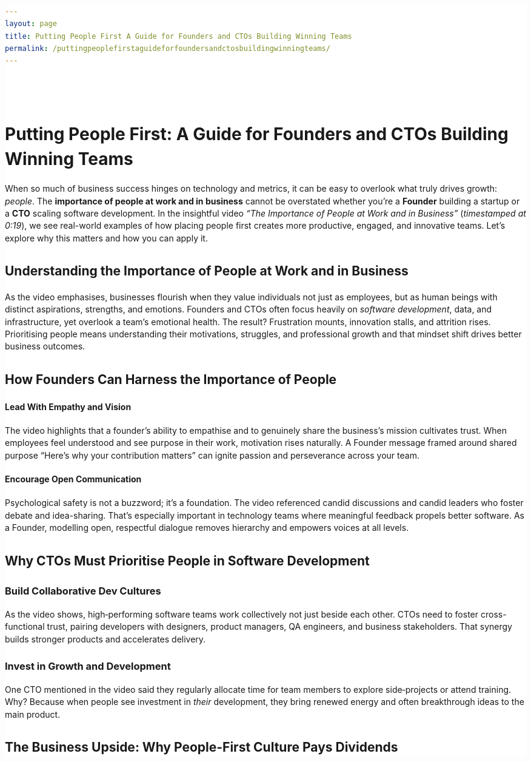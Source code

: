 ```yaml
---
layout: page
title: Putting People First A Guide for Founders and CTOs Building Winning Teams
permalink: /puttingpeoplefirstaguideforfoundersandctosbuildingwinningteams/
---
```



<div class="wp-block-columns alignwide is-layout-flex wp-container-core-columns-is-layout-8ba3830c wp-block-columns-is-layout-flex" style="margin-top:0;margin-bottom:0;padding-right:0;padding-left:0">
<div class="wp-block-column is-layout-flow wp-block-column-is-layout-flow" style="flex-basis:70%">
<div class="wp-block-group has-global-padding is-layout-constrained wp-block-group-is-layout-constrained"><figure class="alignwide wp-block-post-featured-image" style="padding-bottom:2vh;"><div class="rsfv-shortcode-wrapper" style="clear:both"><div><iframe allow="" class="rsfv-video" frameborder="0" height="540" src="https://www.youtube.com/embed/NDq0gn9zqCw?controls=1&amp;autoplay=0&amp;" width="100%"></iframe></div></div></figure>
<h1 class="alignwide wp-block-post-title has-x-large-font-size">Putting People First: A Guide for Founders and CTOs Building Winning Teams</h1>
<div aria-hidden="true" class="wp-block-spacer" style="height:var(--wp--preset--spacing--10)"></div>
</div>
<div class="wp-block-group has-global-padding is-layout-constrained wp-block-group-is-layout-constrained"><div class="entry-content alignwide wp-block-post-content has-global-padding is-layout-constrained wp-container-core-post-content-is-layout-a5dd074b wp-block-post-content-is-layout-constrained">
<p>When so much of business success hinges on technology and metrics, it can be easy to overlook what truly drives growth: <em>people</em>. The <strong>importance of people at work and in business</strong> cannot be overstated whether you’re a <strong>Founder</strong> building a startup or a <strong>CTO</strong> scaling software development. In the insightful video <em>“The Importance of People at Work and in Business”</em> (<em>timestamped at 0:19</em>), we see real-world examples of how placing people first creates more productive, engaged, and innovative teams. Let’s explore why this matters and how you can apply it.</p>
<h2 class="wp-block-heading">Understanding the Importance of People at Work and in Business</h2>
<p>As the video emphasises, businesses flourish when they value individuals not just as employees, but as human beings with distinct aspirations, strengths, and emotions. Founders and CTOs often focus heavily on <em>software development</em>, data, and infrastructure, yet overlook a team’s emotional health. The result? Frustration mounts, innovation stalls, and attrition rises. Prioritising people means understanding their motivations, struggles, and professional growth and that mindset shift drives better business outcomes.</p>
<h2 class="wp-block-heading">How Founders Can Harness the Importance of People</h2>
<h4 class="wp-block-heading">Lead With Empathy and Vision</h4>
<p>The video highlights that a founder’s ability to empathise and to genuinely share the business’s mission cultivates trust. When employees feel understood and see purpose in their work, motivation rises naturally. A Founder message framed around shared purpose “Here’s why your contribution matters” can ignite passion and perseverance across your team.</p>
<h4 class="wp-block-heading">Encourage Open Communication</h4>
<p>Psychological safety is not a buzzword; it’s a foundation. The video referenced candid discussions and candid leaders who foster debate and idea-sharing. That’s especially important in technology teams where meaningful feedback propels better software. As a Founder, modelling open, respectful dialogue removes hierarchy and empowers voices at all levels.</p>
<h2 class="wp-block-heading">Why CTOs Must Prioritise People in Software Development</h2>
<h3 class="wp-block-heading">Build Collaborative Dev Cultures</h3>
<p>As the video shows, high‑performing software teams work collectively not just beside each other. CTOs need to foster cross-functional trust, pairing developers with designers, product managers, QA engineers, and business stakeholders. That synergy builds stronger products and accelerates delivery.</p>
<h3 class="wp-block-heading">Invest in Growth and Development</h3>
<p>One CTO mentioned in the video said they regularly allocate time for team members to explore side‑projects or attend training. Why? Because when people see investment in <em>their</em> development, they bring renewed energy and often breakthrough ideas to the main product.</p>
<h2 class="wp-block-heading">The Business Upside: Why People-First Culture Pays Dividends</h2>